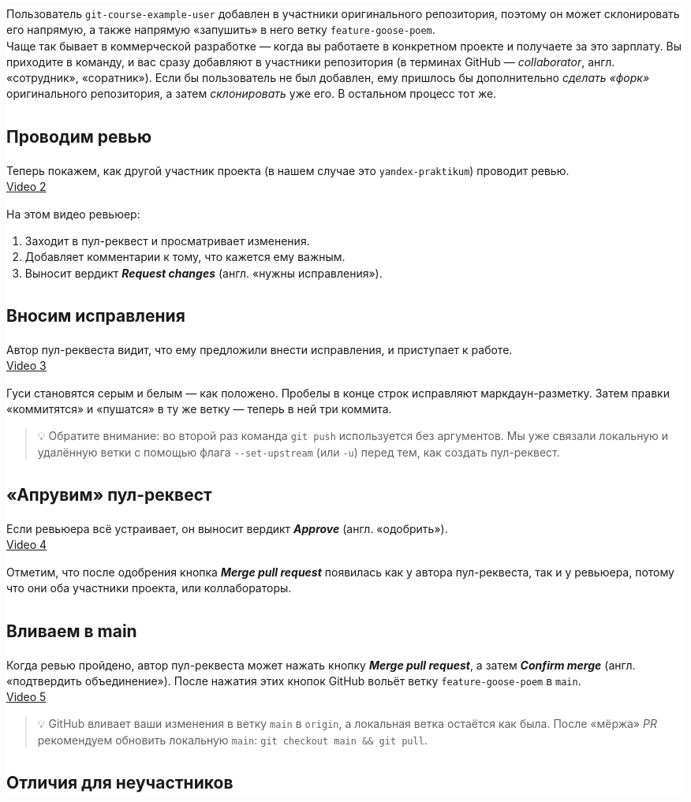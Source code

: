 Пользователь `git-course-example-user` добавлен в участники оригинального репозитория, поэтому он может склонировать его напрямую, а также напрямую «запушить» в него ветку `feature-goose-poem`.  
Чаще так бывает в коммерческой разработке — когда вы работаете в конкретном проекте и получаете за это зарплату. Вы приходите в команду, и вас сразу добавляют в участники репозитория (в терминах GitHub — *collaborator*, англ. «сотрудник», «соратник»). Если бы пользователь не был добавлен, ему пришлось бы дополнительно *сделать «форк»* оригинального репозитория, а затем *склонировать* уже его. В остальном процесс тот же.  

## Проводим ревью  

Теперь покажем, как другой участник проекта (в нашем случае это `yandex-praktikum`) проводит ревью.  
[Video 2](video/2_review_pr.mp4)

На этом видео ревьюер:  

1. Заходит в пул-реквест и просматривает изменения.  
2. Добавляет комментарии к тому, что кажется ему важным.  
3. Выносит вердикт __*Request changes*__ (англ. «нужны исправления»).  

## Вносим исправления  

Автор пул-реквеста видит, что ему предложили внести исправления, и приступает к работе.  
[Video 3](video/3_fix_pr.mp4)

Гуси становятся серым и белым — как положено. Пробелы в конце строк исправляют маркдаун-разметку. Затем правки «коммитятся» и «пушатся» в ту же ветку — теперь в ней три коммита.  

> 💡 Обратите внимание: во второй раз команда `git push` используется без аргументов. Мы уже связали локальную и удалённую ветки с помощью флага `--set-upstream` (или `-u`) перед тем, как создать пул-реквест.  

## «Апрувим» пул-реквест  

Если ревьюера всё устраивает, он выносит вердикт __*Approve*__ (англ. «одобрить»).  
<video controls src="video/4_approve_pr.mp4" title="Video 4"></video>
[Video 4](video/4_approve_pr.mp4)

Отметим, что после одобрения кнопка __*Merge pull request*__ появилась как у автора пул-реквеста, так и у ревьюера, потому что они оба участники проекта, или коллабораторы.  

## Вливаем в main  

Когда ревью пройдено, автор пул-реквеста может нажать кнопку __*Merge pull request*__, а затем __*Confirm merge*__ (англ. «подтвердить объединение»). После нажатия этих кнопок GitHub вольёт ветку `feature-goose-poem` в `main`.  
<video controls src="video/5_merge_pr.mp4" title="Video 5"></video>
[Video 5](video/5_merge_pr.mp4)

> 💡 GitHub вливает ваши изменения в ветку `main` в `origin`, а локальная ветка остаётся как была. После «мёржа» *PR* рекомендуем обновить локальную `main`: `git checkout main && git pull`.  

## Отличия для неучастников  
